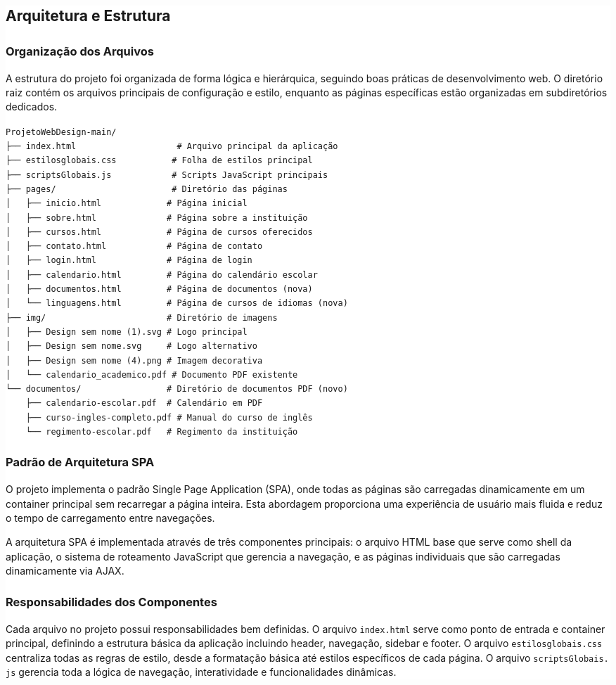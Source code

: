 


## Arquitetura e Estrutura

### Organização dos Arquivos

A estrutura do projeto foi organizada de forma lógica e hierárquica, seguindo boas práticas de desenvolvimento web. O diretório raiz contém os arquivos principais de configuração e estilo, enquanto as páginas específicas estão organizadas em subdiretórios dedicados.

```
ProjetoWebDesign-main/
├── index.html                    # Arquivo principal da aplicação
├── estilosglobais.css           # Folha de estilos principal
├── scriptsGlobais.js            # Scripts JavaScript principais
├── pages/                       # Diretório das páginas
│   ├── inicio.html             # Página inicial
│   ├── sobre.html              # Página sobre a instituição
│   ├── cursos.html             # Página de cursos oferecidos
│   ├── contato.html            # Página de contato
│   ├── login.html              # Página de login
│   ├── calendario.html         # Página do calendário escolar
│   ├── documentos.html         # Página de documentos (nova)
│   └── linguagens.html         # Página de cursos de idiomas (nova)
├── img/                        # Diretório de imagens
│   ├── Design sem nome (1).svg # Logo principal
│   ├── Design sem nome.svg     # Logo alternativo
│   ├── Design sem nome (4).png # Imagem decorativa
│   └── calendario_academico.pdf # Documento PDF existente
└── documentos/                 # Diretório de documentos PDF (novo)
    ├── calendario-escolar.pdf  # Calendário em PDF
    ├── curso-ingles-completo.pdf # Manual do curso de inglês
    └── regimento-escolar.pdf   # Regimento da instituição
```

### Padrão de Arquitetura SPA

O projeto implementa o padrão Single Page Application (SPA), onde todas as páginas são carregadas dinamicamente em um container principal sem recarregar a página inteira. Esta abordagem proporciona uma experiência de usuário mais fluida e reduz o tempo de carregamento entre navegações.

A arquitetura SPA é implementada através de três componentes principais: o arquivo HTML base que serve como shell da aplicação, o sistema de roteamento JavaScript que gerencia a navegação, e as páginas individuais que são carregadas dinamicamente via AJAX.

### Responsabilidades dos Componentes

Cada arquivo no projeto possui responsabilidades bem definidas. O arquivo `index.html` serve como ponto de entrada e container principal, definindo a estrutura básica da aplicação incluindo header, navegação, sidebar e footer. O arquivo `estilosglobais.css` centraliza todas as regras de estilo, desde a formatação básica até estilos específicos de cada página. O arquivo `scriptsGlobais.js` gerencia toda a lógica de navegação, interatividade e funcionalidades dinâmicas.
